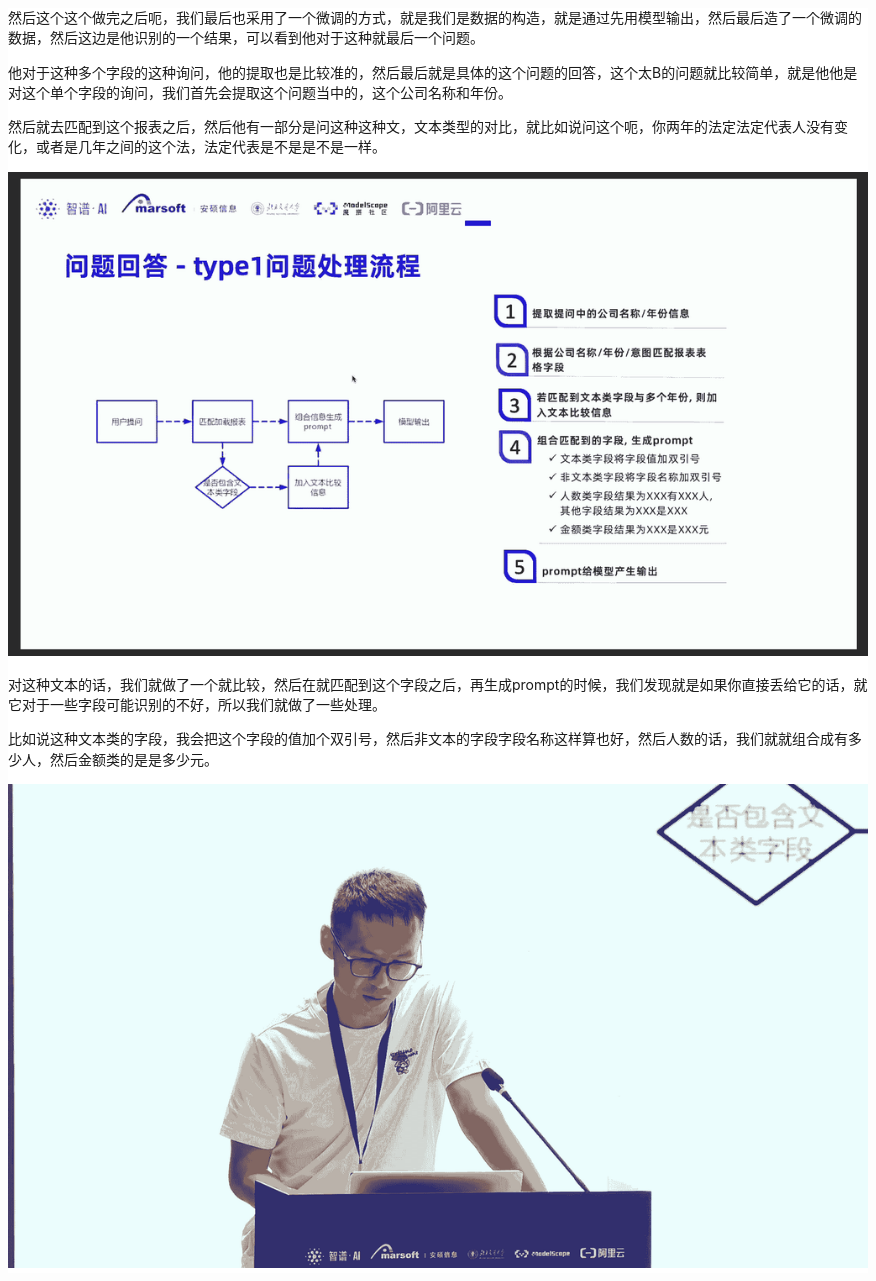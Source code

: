 然后这个这个做完之后呃，我们最后也采用了一个微调的方式，就是我们是数据的构造，就是通过先用模型输出，然后最后造了一个微调的数据，然后这边是他识别的一个结果，可以看到他对于这种就最后一个问题。

他对于这种多个字段的这种询问，他的提取也是比较准的，然后最后就是具体的这个问题的回答，这个太B的问题就比较简单，就是他他是对这个单个字段的询问，我们首先会提取这个问题当中的，这个公司名称和年份。

然后就去匹配到这个报表之后，然后他有一部分是问这种这种文，文本类型的对比，就比如说问这个呃，你两年的法定法定代表人没有变化，或者是几年之间的这个法，法定代表是不是是不是一样。



![](img/adb0358dffd6dfb3a7e440a365a1f42e_35.png)

对这种文本的话，我们就做了一个就比较，然后在就匹配到这个字段之后，再生成prompt的时候，我们发现就是如果你直接丢给它的话，就它对于一些字段可能识别的不好，所以我们就做了一些处理。

比如说这种文本类的字段，我会把这个字段的值加个双引号，然后非文本的字段字段名称这样算也好，然后人数的话，我们就就组合成有多少人，然后金额类的是是多少元。



![](img/adb0358dffd6dfb3a7e440a365a1f42e_37.png)
